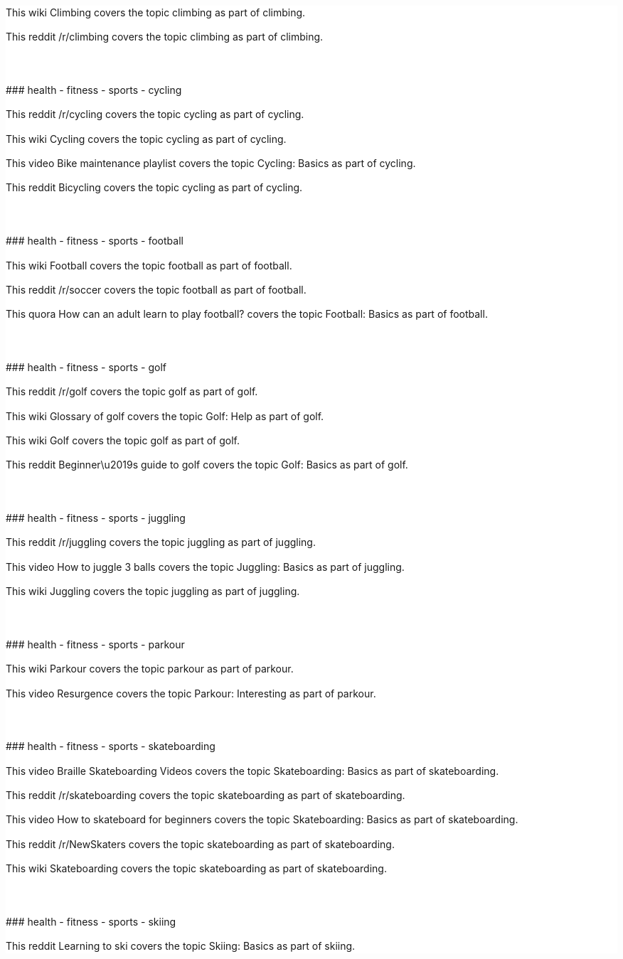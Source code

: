 This wiki Climbing covers the topic climbing as part of climbing.

This reddit /r/climbing covers the topic climbing as part of climbing.

<br><br>### health - fitness - sports - cycling

This reddit /r/cycling covers the topic cycling as part of cycling.

This wiki Cycling covers the topic cycling as part of cycling.

This video Bike maintenance playlist covers the topic Cycling: Basics as part of cycling.

This reddit Bicycling covers the topic cycling as part of cycling.

<br><br>### health - fitness - sports - football

This wiki Football covers the topic football as part of football.

This reddit /r/soccer covers the topic football as part of football.

This quora How can an adult learn to play football? covers the topic Football: Basics as part of football.

<br><br>### health - fitness - sports - golf

This reddit /r/golf covers the topic golf as part of golf.

This wiki Glossary of golf covers the topic Golf: Help as part of golf.

This wiki Golf covers the topic golf as part of golf.

This reddit Beginner\u2019s guide to golf covers the topic Golf: Basics as part of golf.

<br><br>### health - fitness - sports - juggling

This reddit /r/juggling covers the topic juggling as part of juggling.

This video How to juggle 3 balls covers the topic Juggling: Basics as part of juggling.

This wiki Juggling covers the topic juggling as part of juggling.

<br><br>### health - fitness - sports - parkour

This wiki Parkour covers the topic parkour as part of parkour.

This video Resurgence covers the topic Parkour: Interesting as part of parkour.

<br><br>### health - fitness - sports - skateboarding

This video Braille Skateboarding Videos covers the topic Skateboarding: Basics as part of skateboarding.

This reddit /r/skateboarding covers the topic skateboarding as part of skateboarding.

This video How to skateboard for beginners covers the topic Skateboarding: Basics as part of skateboarding.

This reddit /r/NewSkaters covers the topic skateboarding as part of skateboarding.

This wiki Skateboarding covers the topic skateboarding as part of skateboarding.

<br><br>### health - fitness - sports - skiing

This reddit Learning to ski covers the topic Skiing: Basics as part of skiing.
